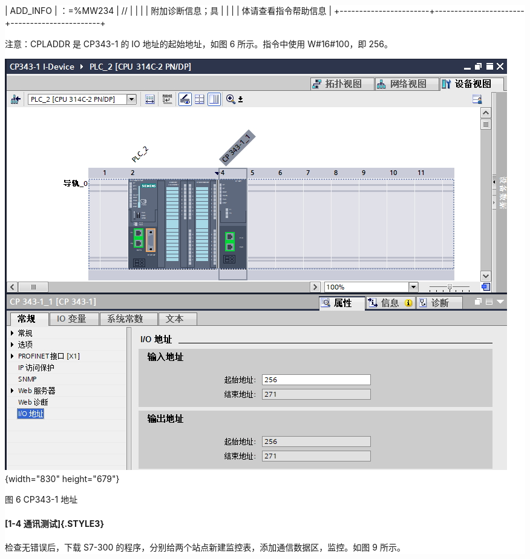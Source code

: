 | ADD_INFO              | ：=%MW234             | //                    |
|                       |                       | 附加诊断信息；具      |
|                       |                       | 体请查看指令帮助信息  |
+-----------------------+-----------------------+-----------------------+

注意：CPLADDR 是 CP343-1 的 IO 地址的起始地址，如图 6 所示。指令中使用
W#16#100，即 256。

![](images/4-06.jpg){width="830" height="679"}

图 6 CP343-1 地址

#### [1-4 通讯测试]{.STYLE3}

检查无错误后，下载 S7-300
的程序，分别给两个站点新建监控表，添加通信数据区，监控。如图 9 所示。
